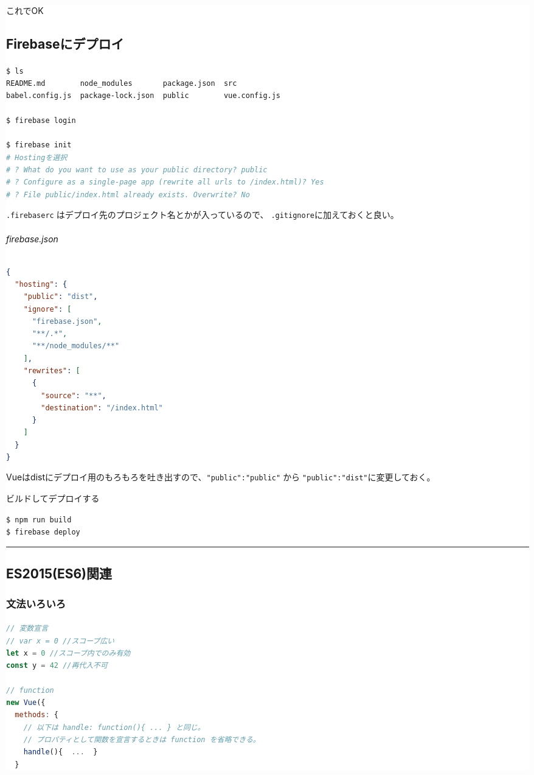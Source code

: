 これでOK

## Firebaseにデプロイ
```sh
$ ls
README.md        node_modules       package.json  src
babel.config.js  package-lock.json  public        vue.config.js

$ firebase login

$ firebase init
# Hostingを選択
# ? What do you want to use as your public directory? public
# ? Configure as a single-page app (rewrite all urls to /index.html)? Yes
# ? File public/index.html already exists. Overwrite? No
```

`.firebaserc` はデプロイ先のプロジェクト名とかが入っているので、 `.gitignore`に加えておくと良い。

###### firebase.json
```json
{
  "hosting": {
    "public": "dist",
    "ignore": [
      "firebase.json",
      "**/.*",
      "**/node_modules/**"
    ],
    "rewrites": [
      {
        "source": "**",
        "destination": "/index.html"
      }
    ]
  }
}
```
Vueはdistにデプロイ用のもろもろを吐き出すので、`"public":"public"` から `"public":"dist"`に変更しておく。

ビルドしてデプロイする
```sh
$ npm run build
$ firebase deploy
```




------------------------------------------
## ES2015(ES6)関連
### 文法いろいろ
```js
// 変数宣言
// var x = 0 //スコープ広い
let x = 0 //スコープ内でのみ有効
const y = 42 //再代入不可

// function
new Vue({
  methods: {
    // 以下は handle: function(){ ... } と同じ。
    // プロパティとして関数を宣言するときは function を省略できる。
    handle(){  ...  }
  }
```
